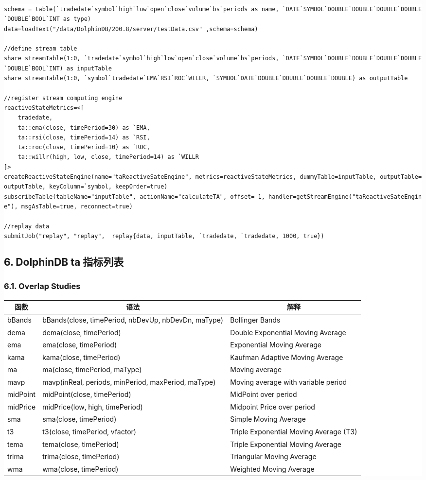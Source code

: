 ```
schema = table(`tradedate`symbol`high`low`open`close`volume`bs`periods as name, `DATE`SYMBOL`DOUBLE`DOUBLE`DOUBLE`DOUBLE`DOUBLE`BOOL`INT as type)
data=loadText("/data/DolphinDB/200.8/server/testData.csv" ,schema=schema)

//define stream table
share streamTable(1:0, `tradedate`symbol`high`low`open`close`volume`bs`periods, `DATE`SYMBOL`DOUBLE`DOUBLE`DOUBLE`DOUBLE`DOUBLE`BOOL`INT) as inputTable
share streamTable(1:0, `symbol`tradedate`EMA`RSI`ROC`WILLR, `SYMBOL`DATE`DOUBLE`DOUBLE`DOUBLE`DOUBLE) as outputTable

//register stream computing engine
reactiveStateMetrics=<[
    tradedate,
    ta::ema(close, timePeriod=30) as `EMA,
    ta::rsi(close, timePeriod=14) as `RSI,
    ta::roc(close, timePeriod=10) as `ROC,
    ta::willr(high, low, close, timePeriod=14) as `WILLR
]>
createReactiveStateEngine(name="taReactiveSateEngine", metrics=reactiveStateMetrics, dummyTable=inputTable, outputTable=outputTable, keyColumn=`symbol, keepOrder=true)
subscribeTable(tableName="inputTable", actionName="calculateTA", offset=-1, handler=getStreamEngine("taReactiveSateEngine"), msgAsTable=true, reconnect=true)

//replay data
submitJob("replay", "replay",  replay{data, inputTable, `tradedate, `tradedate, 1000, true})
```

## 6. DolphinDB ta 指标列表

### 6.1. Overlap Studies

| **函数** | **语法** | **解释** |
| --- | --- | --- |
| bBands | bBands(close, timePeriod, nbDevUp, nbDevDn, maType) | Bollinger Bands |
| dema | dema(close, timePeriod) | Double Exponential Moving Average |
| ema | ema(close, timePeriod) | Exponential Moving Average |
| kama | kama(close, timePeriod) | Kaufman Adaptive Moving Average |
| ma | ma(close, timePeriod, maType) | Moving average |
| mavp | mavp(inReal, periods, minPeriod, maxPeriod, maType) | Moving average with variable period |
| midPoint | midPoint(close, timePeriod) | MidPoint over period |
| midPrice | midPrice(low, high, timePeriod) | Midpoint Price over period |
| sma | sma(close, timePeriod) | Simple Moving Average |
| t3 | t3(close, timePeriod, vfactor) | Triple Exponential Moving Average (T3) |
| tema | tema(close, timePeriod) | Triple Exponential Moving Average |
| trima | trima(close, timePeriod) | Triangular Moving Average |
| wma | wma(close, timePeriod) | Weighted Moving Average |
